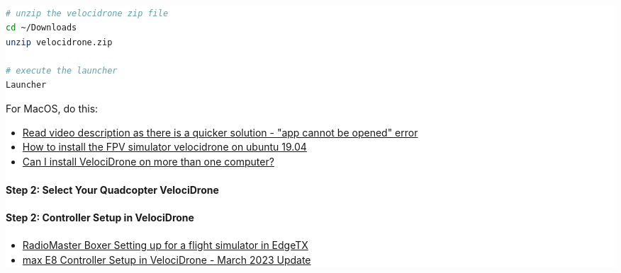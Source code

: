 ```bash
# unzip the velocidrone zip file
cd ~/Downloads
unzip velocidrone.zip

# execute the launcher
Launcher
```

For MacOS, do this:


* [Read video description as there is a quicker solution - "app cannot be opened" error](https://www.youtube.com/watch?v=i9TtoOJjGpU)
* [How to install the FPV simulator velocidrone on ubuntu 19.04](https://www.youtube.com/watch?v=uJNUkxgnex0)
* [Can I install VelociDrone on more than one computer?](https://www.velocidrone.com/eula#:~:text=Regardless%20of%20the%20type%20or,other%20medium%20on%20another%20computer.)

#### Step 2: Select Your Quadcopter VelociDrone

#### Step 2: Controller Setup in VelociDrone

* [RadioMaster Boxer Setting up for a flight simulator in EdgeTX](https://www.youtube.com/watch?v=OuLqiI5OwmQ)
* [max E8 Controller Setup in VelociDrone - March 2023 Update](https://www.youtube.com/watch?v=kNmKe6KznZs)




[01]:
[02]:
[03]:
[04]:
[05]:
[06]:
[07]:
[08]:
[09]:
[10]:

[20]:
[21]:https://www.howtogeek.com/738967/how-to-use-steams-proton-to-play-windows-games-on-linux/
[22]:https://www.howtogeek.com/752212/what-is-proton-for-steam-and-how-does-it-affect-gaming-on-linux/


